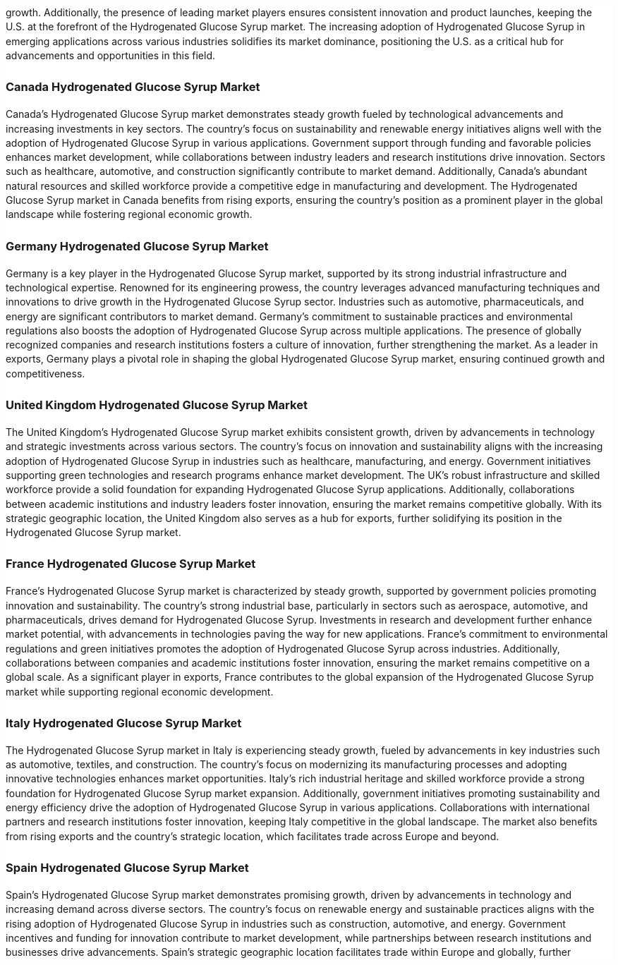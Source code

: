 growth. Additionally, the presence of leading market players ensures consistent innovation and product launches, keeping the U.S. at the forefront of the Hydrogenated Glucose Syrup market. The increasing adoption of Hydrogenated Glucose Syrup in emerging applications across various industries solidifies its market dominance, positioning the U.S. as a critical hub for advancements and opportunities in this field.</p><h3>Canada Hydrogenated Glucose Syrup Market</h3><p>Canada&rsquo;s Hydrogenated Glucose Syrup market demonstrates steady growth fueled by technological advancements and increasing investments in key sectors. The country&rsquo;s focus on sustainability and renewable energy initiatives aligns well with the adoption of Hydrogenated Glucose Syrup in various applications. Government support through funding and favorable policies enhances market development, while collaborations between industry leaders and research institutions drive innovation. Sectors such as healthcare, automotive, and construction significantly contribute to market demand. Additionally, Canada&rsquo;s abundant natural resources and skilled workforce provide a competitive edge in manufacturing and development. The Hydrogenated Glucose Syrup market in Canada benefits from rising exports, ensuring the country&rsquo;s position as a prominent player in the global landscape while fostering regional economic growth.</p><h3>Germany Hydrogenated Glucose Syrup Market</h3><p>Germany is a key player in the Hydrogenated Glucose Syrup market, supported by its strong industrial infrastructure and technological expertise. Renowned for its engineering prowess, the country leverages advanced manufacturing techniques and innovations to drive growth in the Hydrogenated Glucose Syrup sector. Industries such as automotive, pharmaceuticals, and energy are significant contributors to market demand. Germany&rsquo;s commitment to sustainable practices and environmental regulations also boosts the adoption of Hydrogenated Glucose Syrup across multiple applications. The presence of globally recognized companies and research institutions fosters a culture of innovation, further strengthening the market. As a leader in exports, Germany plays a pivotal role in shaping the global Hydrogenated Glucose Syrup market, ensuring continued growth and competitiveness.</p><h3>United Kingdom Hydrogenated Glucose Syrup Market</h3><p>The United Kingdom&rsquo;s Hydrogenated Glucose Syrup market exhibits consistent growth, driven by advancements in technology and strategic investments across various sectors. The country&rsquo;s focus on innovation and sustainability aligns with the increasing adoption of Hydrogenated Glucose Syrup in industries such as healthcare, manufacturing, and energy. Government initiatives supporting green technologies and research programs enhance market development. The UK&rsquo;s robust infrastructure and skilled workforce provide a solid foundation for expanding Hydrogenated Glucose Syrup applications. Additionally, collaborations between academic institutions and industry leaders foster innovation, ensuring the market remains competitive globally. With its strategic geographic location, the United Kingdom also serves as a hub for exports, further solidifying its position in the Hydrogenated Glucose Syrup market.</p><h3>France Hydrogenated Glucose Syrup Market</h3><p>France&rsquo;s Hydrogenated Glucose Syrup market is characterized by steady growth, supported by government policies promoting innovation and sustainability. The country&rsquo;s strong industrial base, particularly in sectors such as aerospace, automotive, and pharmaceuticals, drives demand for Hydrogenated Glucose Syrup. Investments in research and development further enhance market potential, with advancements in technologies paving the way for new applications. France&rsquo;s commitment to environmental regulations and green initiatives promotes the adoption of Hydrogenated Glucose Syrup across industries. Additionally, collaborations between companies and academic institutions foster innovation, ensuring the market remains competitive on a global scale. As a significant player in exports, France contributes to the global expansion of the Hydrogenated Glucose Syrup market while supporting regional economic development.</p><h3>Italy Hydrogenated Glucose Syrup Market</h3><p>The Hydrogenated Glucose Syrup market in Italy is experiencing steady growth, fueled by advancements in key industries such as automotive, textiles, and construction. The country&rsquo;s focus on modernizing its manufacturing processes and adopting innovative technologies enhances market opportunities. Italy&rsquo;s rich industrial heritage and skilled workforce provide a strong foundation for Hydrogenated Glucose Syrup market expansion. Additionally, government initiatives promoting sustainability and energy efficiency drive the adoption of Hydrogenated Glucose Syrup in various applications. Collaborations with international partners and research institutions foster innovation, keeping Italy competitive in the global landscape. The market also benefits from rising exports and the country&rsquo;s strategic location, which facilitates trade across Europe and beyond.</p><h3>Spain Hydrogenated Glucose Syrup Market</h3><p>Spain&rsquo;s Hydrogenated Glucose Syrup market demonstrates promising growth, driven by advancements in technology and increasing demand across diverse sectors. The country&rsquo;s focus on renewable energy and sustainable practices aligns with the rising adoption of Hydrogenated Glucose Syrup in industries such as construction, automotive, and energy. Government incentives and funding for innovation contribute to market development, while partnerships between research institutions and businesses drive advancements. Spain&rsquo;s strategic geographic location facilitates trade within Europe and globally, further